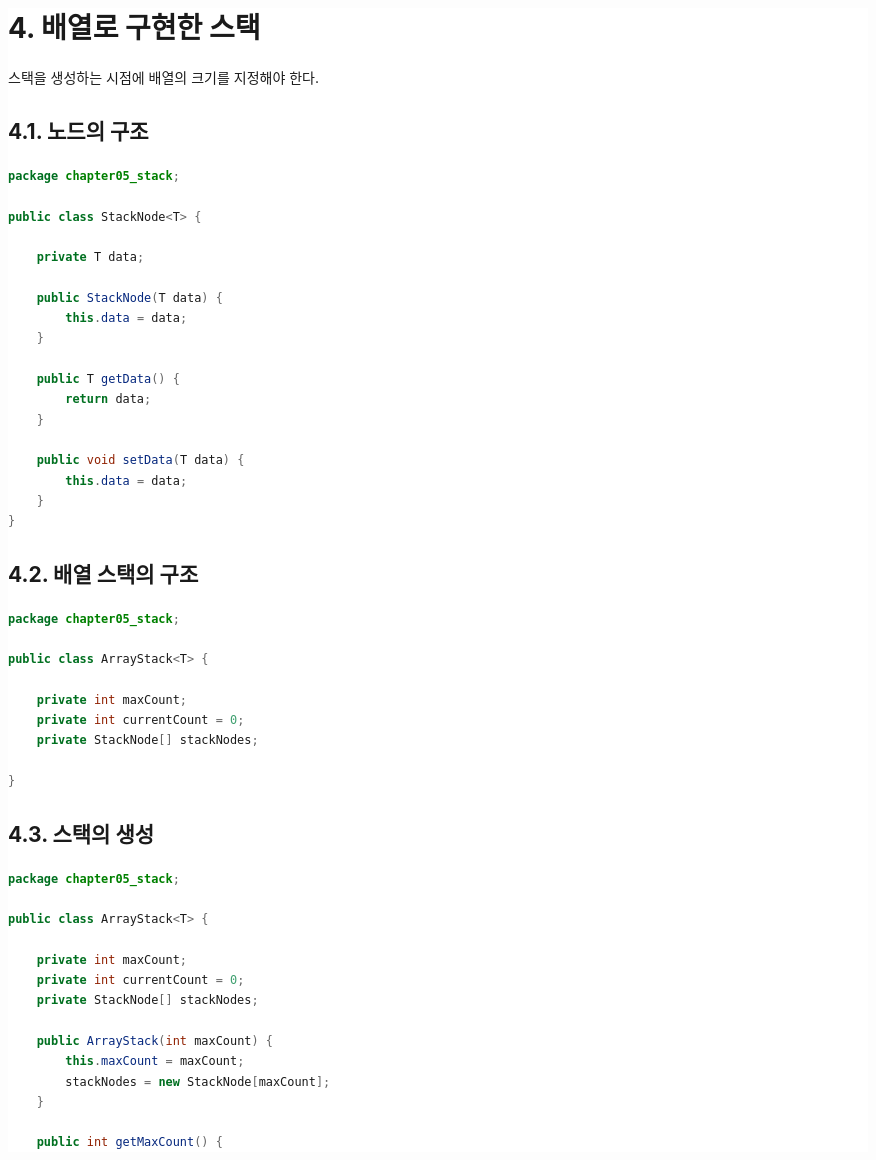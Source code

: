 

# 4. 배열로 구현한 스택

스택을 생성하는 시점에 배열의 크기를 지정해야 한다.



## 4.1. 노드의 구조

```java
package chapter05_stack;

public class StackNode<T> {

    private T data;

    public StackNode(T data) {
        this.data = data;
    }

    public T getData() {
        return data;
    }

    public void setData(T data) {
        this.data = data;
    }
}
```



## 4.2. 배열 스택의 구조

```java
package chapter05_stack;

public class ArrayStack<T> {

    private int maxCount;
    private int currentCount = 0;
    private StackNode[] stackNodes;

}
```



## 4.3. 스택의 생성

```java
package chapter05_stack;

public class ArrayStack<T> {

    private int maxCount;
    private int currentCount = 0;
    private StackNode[] stackNodes;

    public ArrayStack(int maxCount) {
        this.maxCount = maxCount;
        stackNodes = new StackNode[maxCount];
    }

    public int getMaxCount() {
```